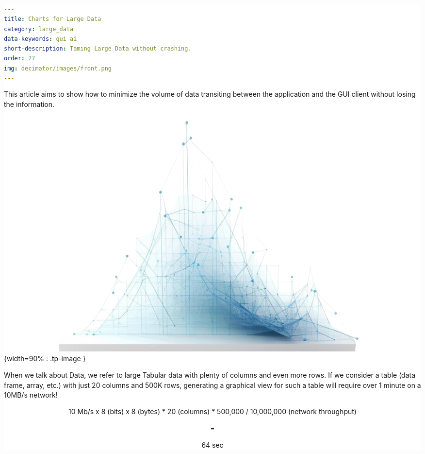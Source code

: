 ```yaml
---
title: Charts for Large Data
category: large_data
data-keywords: gui ai
short-description: Taming Large Data without crashing.
order: 27
img: decimator/images/front.png
---
```


This article aims to show how to minimize the volume of data transiting 
between the application and the GUI client without losing the information.

![Illustration](images/front.png){width=90% : .tp-image }

When we talk about Data, we refer to large Tabular data with plenty of 
columns and even more rows. If we consider a table (data frame, array, etc.) with 
just 20 columns and 500K rows, generating a graphical view for such a table will 
require over 1 minute on a 10MB/s network!

<center>
10 Mb/s x 8 (bits) x 8 (bytes) * 20 (columns) * 500,000 / 10,000,000 (network 
throughput)

= 

64 sec
</center>
